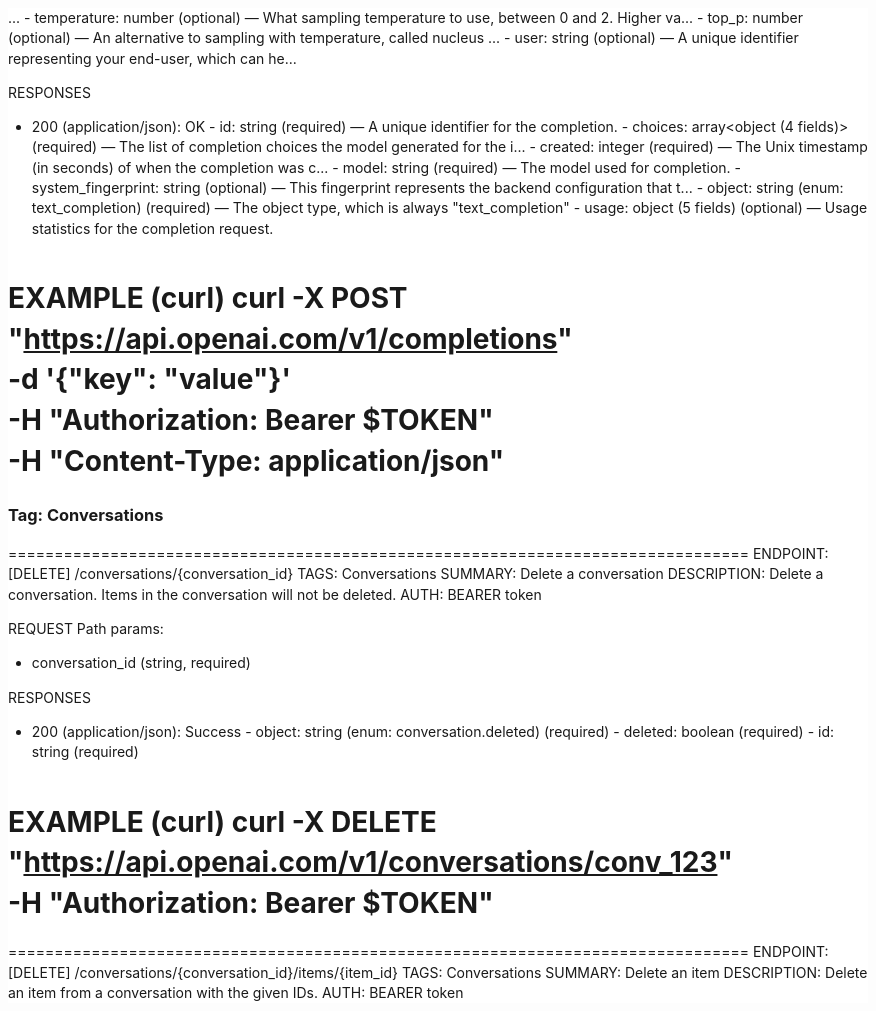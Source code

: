 ...
    - temperature: number (optional) — What sampling temperature to use, between 0 and 2. Higher va...
    - top_p: number (optional) — An alternative to sampling with temperature, called nucleus ...
    - user: string (optional) — A unique identifier representing your end-user, which can he...

RESPONSES
  - 200 (application/json): OK
        - id: string (required) — A unique identifier for the completion.
        - choices: array<object (4 fields)> (required) — The list of completion choices the model generated for the i...
        - created: integer (required) — The Unix timestamp (in seconds) of when the completion was c...
        - model: string (required) — The model used for completion.
        - system_fingerprint: string (optional) — This fingerprint represents the backend configuration that t...
        - object: string (enum: text_completion) (required) — The object type, which is always "text_completion"
        - usage: object (5 fields) (optional) — Usage statistics for the completion request.

EXAMPLE (curl)
curl -X POST \
  "https://api.openai.com/v1/completions" \
  -d '{"key": "value"}' \
  -H "Authorization: Bearer $TOKEN" \
  -H "Content-Type: application/json"
================================================================================

### Tag: Conversations
================================================================================
ENDPOINT: [DELETE] /conversations/{conversation_id}
TAGS: Conversations
SUMMARY: Delete a conversation
DESCRIPTION: Delete a conversation. Items in the conversation will not be deleted.
AUTH: BEARER token

REQUEST
  Path params:
  - conversation_id (string, required)

RESPONSES
  - 200 (application/json): Success
        - object: string (enum: conversation.deleted) (required)
        - deleted: boolean (required)
        - id: string (required)

EXAMPLE (curl)
curl -X DELETE \
  "https://api.openai.com/v1/conversations/conv_123" \
  -H "Authorization: Bearer $TOKEN"
================================================================================
================================================================================
ENDPOINT: [DELETE] /conversations/{conversation_id}/items/{item_id}
TAGS: Conversations
SUMMARY: Delete an item
DESCRIPTION: Delete an item from a conversation with the given IDs.
AUTH: BEARER token
